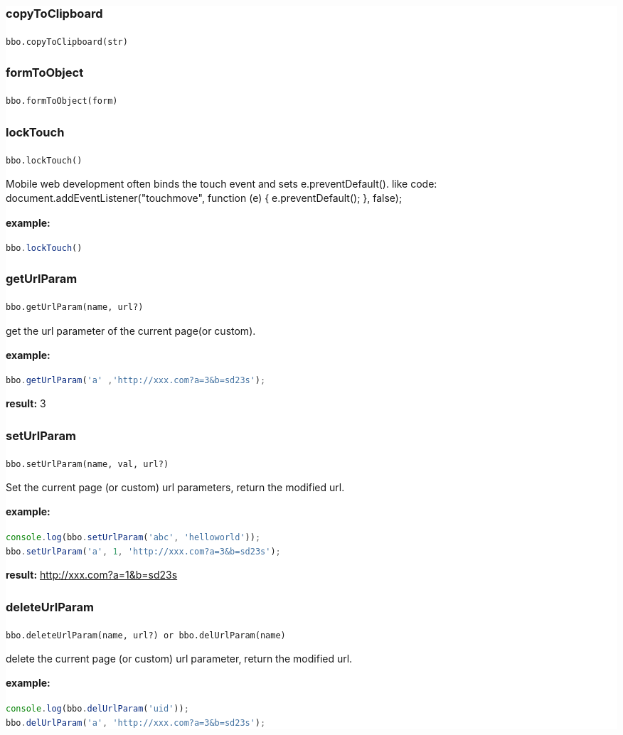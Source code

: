 ### copyToClipboard

`bbo.copyToClipboard(str)`

### formToObject

`bbo.formToObject(form)`

### lockTouch

`bbo.lockTouch()`

Mobile web development often binds the touch event and sets e.preventDefault().
like code: document.addEventListener("touchmove", function (e) { e.preventDefault(); }, false);

**example:**

```js
bbo.lockTouch()
```

### getUrlParam

`bbo.getUrlParam(name, url?)`

get the url parameter of the current page(or custom).

**example:**

```js
bbo.getUrlParam('a' ,'http://xxx.com?a=3&b=sd23s');
```

**result:** 3

### setUrlParam

`bbo.setUrlParam(name, val, url?)`

Set the current page (or custom) url parameters, return the modified url.

**example:**

```js
console.log(bbo.setUrlParam('abc', 'helloworld'));
bbo.setUrlParam('a', 1, 'http://xxx.com?a=3&b=sd23s');
```

**result:**  <http://xxx.com?a=1&b=sd23s>

### deleteUrlParam

`bbo.deleteUrlParam(name, url?) or bbo.delUrlParam(name)`

delete the current page (or custom) url parameter, return the modified url.

**example:**

```js
console.log(bbo.delUrlParam('uid'));
bbo.delUrlParam('a', 'http://xxx.com?a=3&b=sd23s');
```
